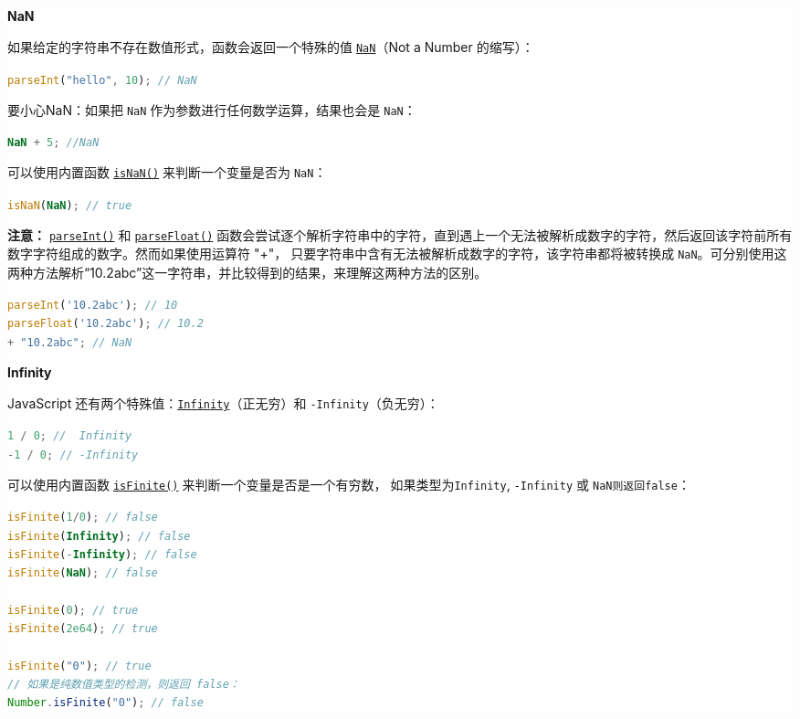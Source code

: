 **NaN**

如果给定的字符串不存在数值形式，函数会返回一个特殊的值 [`NaN`](https://developer.mozilla.org/zh-CN/docs/Web/JavaScript/Reference/Global_Objects/NaN)（Not a Number 的缩写）：

```js
parseInt("hello", 10); // NaN
```

要小心NaN：如果把 `NaN` 作为参数进行任何数学运算，结果也会是 `NaN`：

```js
NaN + 5; //NaN
```

可以使用内置函数 [`isNaN()`](https://developer.mozilla.org/zh-CN/docs/Web/JavaScript/Reference/Global_Objects/isNaN) 来判断一个变量是否为 `NaN`：

```js
isNaN(NaN); // true
```

**注意：** [`parseInt()`](https://developer.mozilla.org/zh-CN/docs/Web/JavaScript/Reference/Global_Objects/parseInt) 和 [`parseFloat()`](https://developer.mozilla.org/zh-CN/docs/Web/JavaScript/Reference/Global_Objects/parseFloat) 函数会尝试逐个解析字符串中的字符，直到遇上一个无法被解析成数字的字符，然后返回该字符前所有数字字符组成的数字。然而如果使用运算符 "+"， 只要字符串中含有无法被解析成数字的字符，该字符串都将被转换成 `NaN`。可分别使用这两种方法解析“10.2abc”这一字符串，并比较得到的结果，来理解这两种方法的区别。

```javascript
parseInt('10.2abc'); // 10
parseFloat('10.2abc'); // 10.2
+ "10.2abc"; // NaN
```

**Infinity**

JavaScript 还有两个特殊值：[`Infinity`](https://developer.mozilla.org/zh-CN/docs/Web/JavaScript/Reference/Global_Objects/Infinity)（正无穷）和 `-Infinity`（负无穷）：

```js
1 / 0; //  Infinity
-1 / 0; // -Infinity
```

可以使用内置函数 [`isFinite()`](https://developer.mozilla.org/zh-CN/docs/Web/JavaScript/Reference/Global_Objects/isFinite) 来判断一个变量是否是一个有穷数， 如果类型为`Infinity`, `-Infinity` 或 `NaN则返回false`：

```javascript
isFinite(1/0); // false
isFinite(Infinity); // false
isFinite(-Infinity); // false
isFinite(NaN); // false

isFinite(0); // true
isFinite(2e64); // true

isFinite("0"); // true
// 如果是纯数值类型的检测，则返回 false：
Number.isFinite("0"); // false
```
